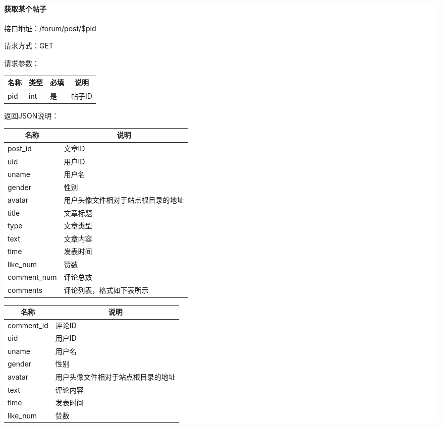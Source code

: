 

#### 获取某个帖子

接口地址：/forum/post/$pid

请求方式：GET

请求参数：

| 名称 | 类型 | 必填 | 说明   |
| ---- | ---- | ---- | ------ |
| pid  | int  | 是   | 帖子ID |

返回JSON说明：


| 名称        | 说明                              |
| ----------- | --------------------------------- |
| post_id     | 文章ID                            |
| uid         | 用户ID                            |
| uname       | 用户名                            |
| gender      | 性别                              |
| avatar      | 用户头像文件相对于站点根目录的地址 |
| title       | 文章标题                          |
| type     | 文章类型                          |
| text        | 文章内容                          |
| time        | 发表时间                          |
| like_num    | 赞数                              |
| comment_num | 评论总数                          |
| comments    | 评论列表，格式如下表所示          |

| 名称       | 说明                               |
| ---------- | ---------------------------------- |
| comment_id | 评论ID                             |
| uid        | 用户ID                             |
| uname      | 用户名                             |
| gender     | 性别                               |
| avatar     | 用户头像文件相对于站点根目录的地址 |
| text       | 评论内容                           |
| time       | 发表时间                           |
| like_num   | 赞数                               |
